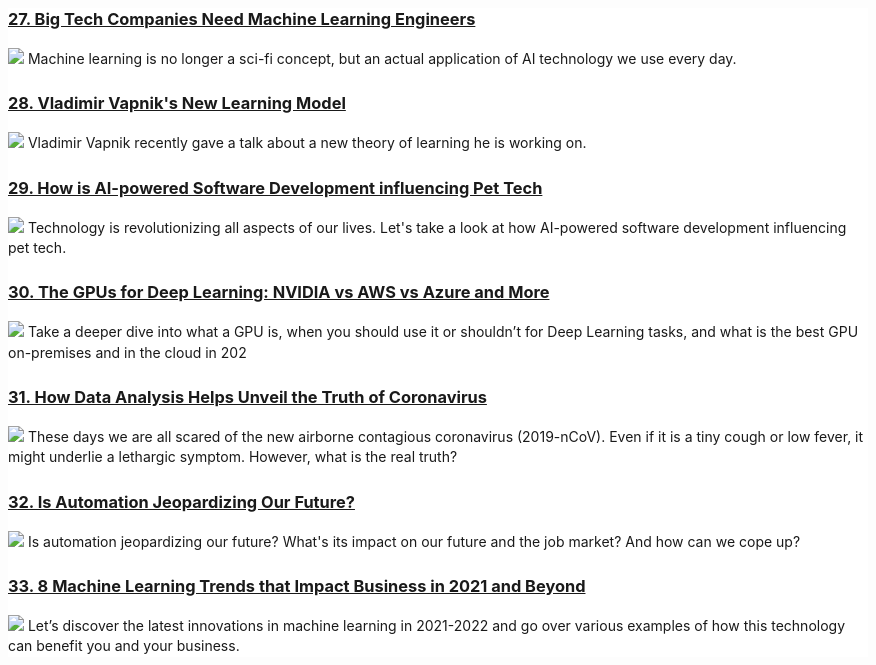 ### [27. Big Tech Companies Need Machine Learning Engineers](https://hackernoon.com/big-tech-companies-need-machine-learning-engineers-uf2b335f)
![](https://cdn.hackernoon.com/images/iFi5tolUgxW81No4JJjbMu7c37s1-si5232yv.jpeg)
Machine learning is no longer a sci-fi concept, but an actual application of AI technology we use every day.

### [28. Vladimir Vapnik's New Learning Model](https://hackernoon.com/vladimir-vapniks-new-learning-model)
![](https://cdn.hackernoon.com/images/TYAy8YXF3pNC96IPW15fOOqYix43-ca93py3.jpeg)
Vladimir Vapnik recently gave a talk about a new theory of learning he is working on. 

### [29. How is AI-powered Software Development influencing Pet Tech](https://hackernoon.com/how-ai-powered-software-development-is-influencing-pet-tech-8s2d33bv)
![](https://cdn.hackernoon.com/images/MqpxiO0IPyQ2AJiLR8mrAdpCcCT2-4l253391.jpeg)
Technology is revolutionizing all aspects of our lives. Let's take a look at how AI-powered software development influencing pet tech.

### [30. The GPUs for Deep Learning: NVIDIA vs AWS vs Azure and More](https://hackernoon.com/the-gpus-for-deep-learning-nvidia-vs-aws-vs-azure-and-more)
![](https://cdn.hackernoon.com/images/HxX5zpJrSjbKoBatGSx5asOP36H2-ilig35m6.jpeg)
Take a deeper dive into what a GPU is, when you should use it or shouldn’t for Deep Learning tasks, and what is the best GPU on-premises and in the cloud in 202

### [31. How Data Analysis Helps Unveil the Truth of Coronavirus](https://hackernoon.com/how-data-analysis-helps-unveil-the-truth-of-coronavirus-wj9q36wv)
![](https://cdn.hackernoon.com/images/hnu836b6.jpg)
These days we are all scared of the new airborne contagious coronavirus (2019-nCoV). Even if it is a tiny cough or low fever, it might underlie a lethargic symptom. However, what is the real truth?

### [32. Is Automation Jeopardizing Our Future?](https://hackernoon.com/is-automation-jeopardizing-our-future-e62y351v)
![](https://cdn.hackernoon.com/images/TlxW1eiEj8dpaMviPOGjZeh9oCx2-y5pk34qw.gif)
Is automation jeopardizing our future? What's its impact on our future and the job market? And how can we cope up?

### [33. 8 Machine Learning Trends that Impact Business in 2021 and Beyond](https://hackernoon.com/8-machine-learning-trends-that-impact-business-in-2021-and-beyond)
![](https://cdn.hackernoon.com/images/HxX5zpJrSjbKoBatGSx5asOP36H2-qx7356r.jpeg)
Let’s discover the latest innovations in machine learning in 2021-2022 and go over various examples of how this technology can benefit you and your business.
